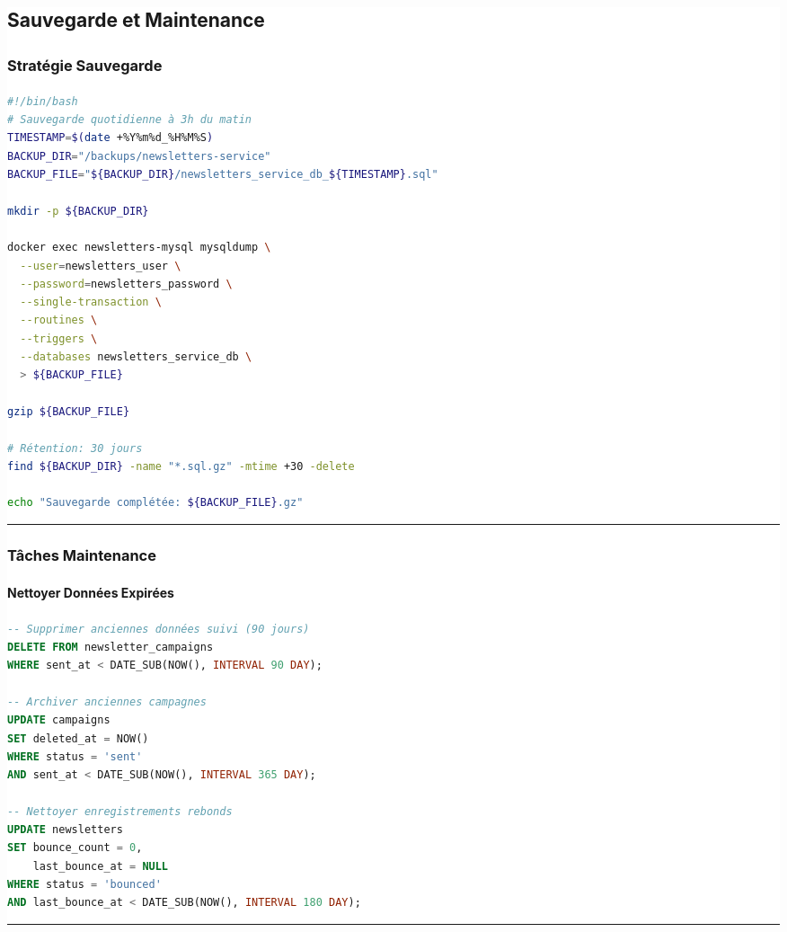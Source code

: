 ## Sauvegarde et Maintenance

### Stratégie Sauvegarde

```bash
#!/bin/bash
# Sauvegarde quotidienne à 3h du matin
TIMESTAMP=$(date +%Y%m%d_%H%M%S)
BACKUP_DIR="/backups/newsletters-service"
BACKUP_FILE="${BACKUP_DIR}/newsletters_service_db_${TIMESTAMP}.sql"

mkdir -p ${BACKUP_DIR}

docker exec newsletters-mysql mysqldump \
  --user=newsletters_user \
  --password=newsletters_password \
  --single-transaction \
  --routines \
  --triggers \
  --databases newsletters_service_db \
  > ${BACKUP_FILE}

gzip ${BACKUP_FILE}

# Rétention: 30 jours
find ${BACKUP_DIR} -name "*.sql.gz" -mtime +30 -delete

echo "Sauvegarde complétée: ${BACKUP_FILE}.gz"
```

---

### Tâches Maintenance

#### Nettoyer Données Expirées
```sql
-- Supprimer anciennes données suivi (90 jours)
DELETE FROM newsletter_campaigns
WHERE sent_at < DATE_SUB(NOW(), INTERVAL 90 DAY);

-- Archiver anciennes campagnes
UPDATE campaigns
SET deleted_at = NOW()
WHERE status = 'sent'
AND sent_at < DATE_SUB(NOW(), INTERVAL 365 DAY);

-- Nettoyer enregistrements rebonds
UPDATE newsletters
SET bounce_count = 0,
    last_bounce_at = NULL
WHERE status = 'bounced'
AND last_bounce_at < DATE_SUB(NOW(), INTERVAL 180 DAY);
```

---